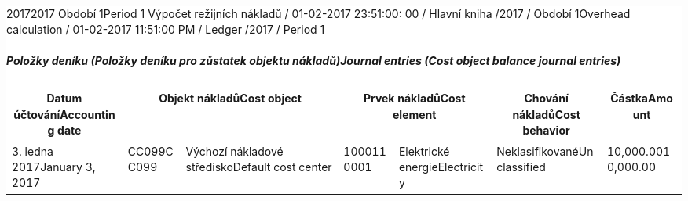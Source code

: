 <td><span data-ttu-id="6a4dc-167">2017</span><span class="sxs-lookup"><span data-stu-id="6a4dc-167">2017</span></span></td>
<td><span data-ttu-id="6a4dc-168">Období 1</span><span class="sxs-lookup"><span data-stu-id="6a4dc-168">Period 1</span></span></td>
<td><span data-ttu-id="6a4dc-169">Výpočet režijních nákladů / 01-02-2017 23:51:00: 00 / Hlavní kniha /2017 / Období 1</span><span class="sxs-lookup"><span data-stu-id="6a4dc-169">Overhead calculation / 01-02-2017 11:51:00 PM / Ledger /2017 / Period 1</span></span></td>
</tr>
</tbody>
</table>

##### <a name="journal-entries-cost-object-balance-journal-entries"></a><span data-ttu-id="6a4dc-170">Položky deníku (Položky deníku pro zůstatek objektu nákladů)</span><span class="sxs-lookup"><span data-stu-id="6a4dc-170">Journal entries (Cost object balance journal entries)</span></span>

<table>
<thead>
<tr>
<th><span data-ttu-id="6a4dc-171">Datum účtování</span><span class="sxs-lookup"><span data-stu-id="6a4dc-171">Accounting date</span></span></th>
<th colspan="2"><span data-ttu-id="6a4dc-172">Objekt nákladů</span><span class="sxs-lookup"><span data-stu-id="6a4dc-172">Cost object</span></span></th>
<th colspan="2"><span data-ttu-id="6a4dc-173">Prvek nákladů</span><span class="sxs-lookup"><span data-stu-id="6a4dc-173">Cost element</span></span></th>
<th><span data-ttu-id="6a4dc-174">Chování nákladů</span><span class="sxs-lookup"><span data-stu-id="6a4dc-174">Cost behavior</span></span></th>
<th><span data-ttu-id="6a4dc-175">Částka</span><span class="sxs-lookup"><span data-stu-id="6a4dc-175">Amount</span></span></th>
</tr>
</thead>
<tbody>
<tr>
<td><span data-ttu-id="6a4dc-176">3. ledna 2017</span><span class="sxs-lookup"><span data-stu-id="6a4dc-176">January 3, 2017</span></span></td>
<td><span data-ttu-id="6a4dc-177">CC099</span><span class="sxs-lookup"><span data-stu-id="6a4dc-177">CC099</span></span></td>
<td><span data-ttu-id="6a4dc-178">Výchozí nákladové středisko</span><span class="sxs-lookup"><span data-stu-id="6a4dc-178">Default cost center</span></span></td>
<td><span data-ttu-id="6a4dc-179">10001</span><span class="sxs-lookup"><span data-stu-id="6a4dc-179">10001</span></span></td>
<td><span data-ttu-id="6a4dc-180">Elektrické energie</span><span class="sxs-lookup"><span data-stu-id="6a4dc-180">Electricity</span></span></td>
<td><span data-ttu-id="6a4dc-181">Neklasifikované</span><span class="sxs-lookup"><span data-stu-id="6a4dc-181">Unclassified</span></span></td>
<td><span data-ttu-id="6a4dc-182">10,000.00</span><span class="sxs-lookup"><span data-stu-id="6a4dc-182">10,000.00</span></span></td>
</tr>
</tbody>
</table>
